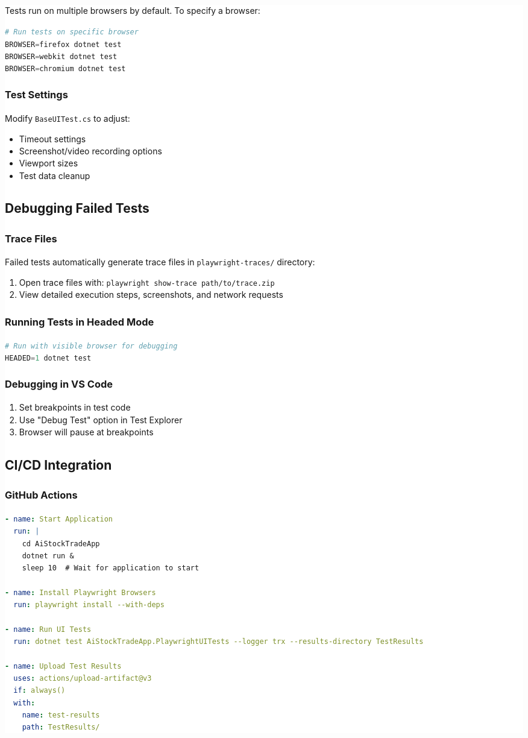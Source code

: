 Tests run on multiple browsers by default. To specify a browser:

```powershell
# Run tests on specific browser
BROWSER=firefox dotnet test
BROWSER=webkit dotnet test
BROWSER=chromium dotnet test
```

### Test Settings

Modify `BaseUITest.cs` to adjust:

- Timeout settings
- Screenshot/video recording options
- Viewport sizes
- Test data cleanup

## Debugging Failed Tests

### Trace Files

Failed tests automatically generate trace files in `playwright-traces/` directory:

1. Open trace files with: `playwright show-trace path/to/trace.zip`
2. View detailed execution steps, screenshots, and network requests

### Running Tests in Headed Mode

```powershell
# Run with visible browser for debugging
HEADED=1 dotnet test
```

### Debugging in VS Code

1. Set breakpoints in test code
2. Use "Debug Test" option in Test Explorer
3. Browser will pause at breakpoints

## CI/CD Integration

### GitHub Actions

```yaml
- name: Start Application
  run: |
    cd AiStockTradeApp
    dotnet run &
    sleep 10  # Wait for application to start
  
- name: Install Playwright Browsers
  run: playwright install --with-deps

- name: Run UI Tests
  run: dotnet test AiStockTradeApp.PlaywrightUITests --logger trx --results-directory TestResults

- name: Upload Test Results
  uses: actions/upload-artifact@v3
  if: always()
  with:
    name: test-results
    path: TestResults/
```
